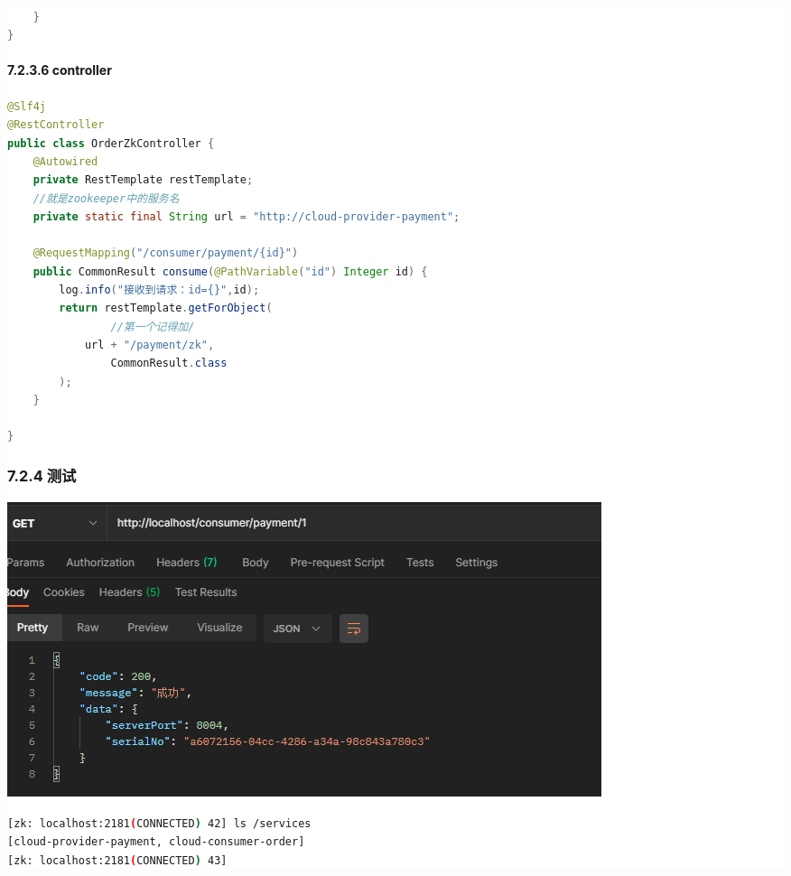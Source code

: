 ```java
    }
}
```

#### 7.2.3.6 controller

```java
@Slf4j
@RestController
public class OrderZkController {
    @Autowired
    private RestTemplate restTemplate;
    //就是zookeeper中的服务名
    private static final String url = "http://cloud-provider-payment";

    @RequestMapping("/consumer/payment/{id}")
    public CommonResult consume(@PathVariable("id") Integer id) {
        log.info("接收到请求：id={}",id);
        return restTemplate.getForObject(
                //第一个记得加/
            url + "/payment/zk",
                CommonResult.class
        );
    }

}
```

### 7.2.4 测试

![](./_media/image-20221215165940801.png)

```sh
[zk: localhost:2181(CONNECTED) 42] ls /services
[cloud-provider-payment, cloud-consumer-order]
[zk: localhost:2181(CONNECTED) 43] 
```
